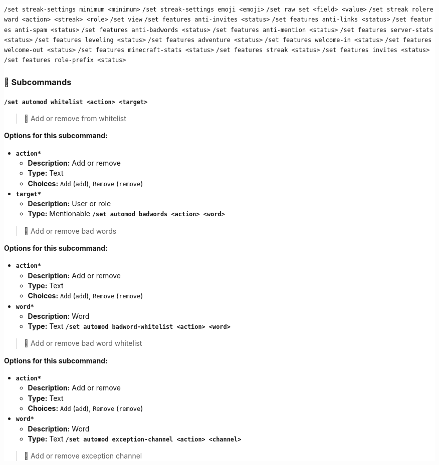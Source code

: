 `/set streak-settings minimum <minimum>`
`/set streak-settings emoji <emoji>`
`/set raw set <field> <value>`
`/set streak rolereward <action> <streak> <role>`
`/set view`
`/set features anti-invites <status>`
`/set features anti-links <status>`
`/set features anti-spam <status>`
`/set features anti-badwords <status>`
`/set features anti-mention <status>`
`/set features server-stats <status>`
`/set features leveling <status>`
`/set features adventure <status>`
`/set features welcome-in <status>`
`/set features welcome-out <status>`
`/set features minecraft-stats <status>`
`/set features streak <status>`
`/set features invites <status>`
`/set features role-prefix <status>`

### 🔧 Subcommands

**`/set automod whitelist <action> <target>`**
> 🔄 Add or remove from whitelist

**Options for this subcommand:**
- **`action*`**
  - **Description:** Add or remove
  - **Type:** Text
  - **Choices:** `Add` (`add`), `Remove` (`remove`)
- **`target*`**
  - **Description:** User or role
  - **Type:** Mentionable
**`/set automod badwords <action> <word>`**
> 🔄 Add or remove bad words

**Options for this subcommand:**
- **`action*`**
  - **Description:** Add or remove
  - **Type:** Text
  - **Choices:** `Add` (`add`), `Remove` (`remove`)
- **`word*`**
  - **Description:** Word
  - **Type:** Text
**`/set automod badword-whitelist <action> <word>`**
> 🔄 Add or remove bad word whitelist

**Options for this subcommand:**
- **`action*`**
  - **Description:** Add or remove
  - **Type:** Text
  - **Choices:** `Add` (`add`), `Remove` (`remove`)
- **`word*`**
  - **Description:** Word
  - **Type:** Text
**`/set automod exception-channel <action> <channel>`**
> 🔄 Add or remove exception channel
